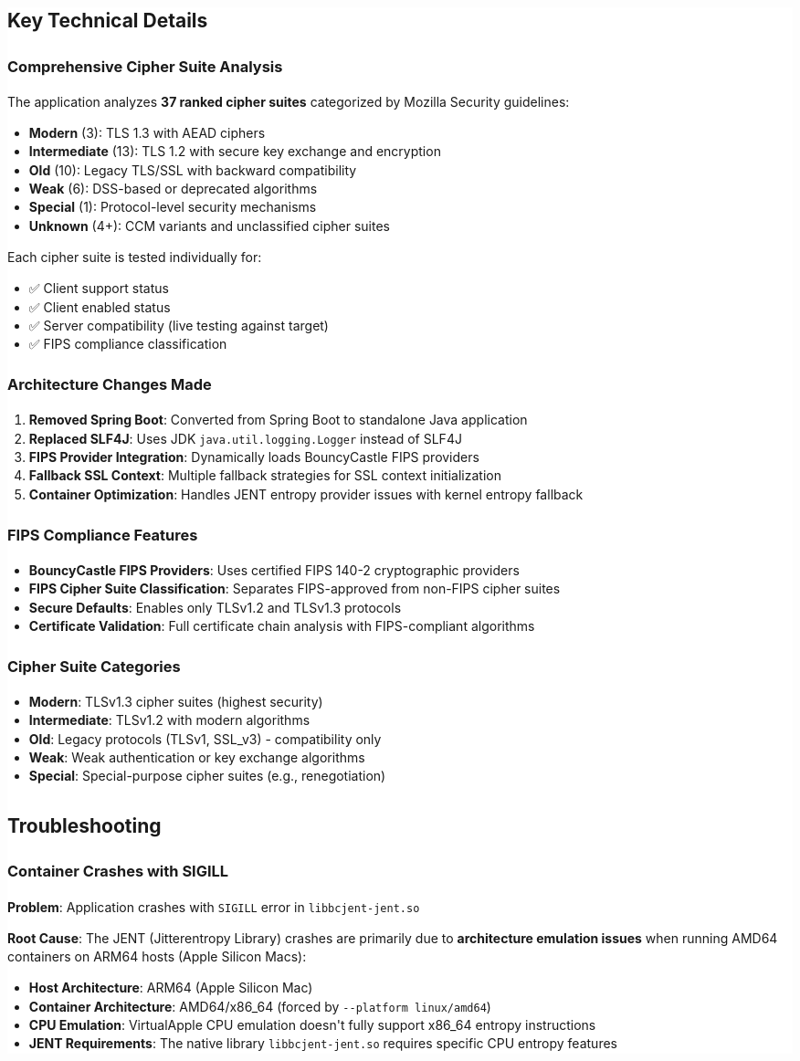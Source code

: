 ## Key Technical Details

### Comprehensive Cipher Suite Analysis
The application analyzes **37 ranked cipher suites** categorized by Mozilla Security guidelines:
- **Modern** (3): TLS 1.3 with AEAD ciphers
- **Intermediate** (13): TLS 1.2 with secure key exchange and encryption
- **Old** (10): Legacy TLS/SSL with backward compatibility  
- **Weak** (6): DSS-based or deprecated algorithms
- **Special** (1): Protocol-level security mechanisms
- **Unknown** (4+): CCM variants and unclassified cipher suites

Each cipher suite is tested individually for:
- ✅ Client support status
- ✅ Client enabled status  
- ✅ Server compatibility (live testing against target)
- ✅ FIPS compliance classification

### Architecture Changes Made
1. **Removed Spring Boot**: Converted from Spring Boot to standalone Java application
2. **Replaced SLF4J**: Uses JDK `java.util.logging.Logger` instead of SLF4J
3. **FIPS Provider Integration**: Dynamically loads BouncyCastle FIPS providers
4. **Fallback SSL Context**: Multiple fallback strategies for SSL context initialization
5. **Container Optimization**: Handles JENT entropy provider issues with kernel entropy fallback

### FIPS Compliance Features
- **BouncyCastle FIPS Providers**: Uses certified FIPS 140-2 cryptographic providers
- **FIPS Cipher Suite Classification**: Separates FIPS-approved from non-FIPS cipher suites
- **Secure Defaults**: Enables only TLSv1.2 and TLSv1.3 protocols
- **Certificate Validation**: Full certificate chain analysis with FIPS-compliant algorithms

### Cipher Suite Categories
- **Modern**: TLSv1.3 cipher suites (highest security)
- **Intermediate**: TLSv1.2 with modern algorithms
- **Old**: Legacy protocols (TLSv1, SSL_v3) - compatibility only
- **Weak**: Weak authentication or key exchange algorithms
- **Special**: Special-purpose cipher suites (e.g., renegotiation)

## Troubleshooting

### Container Crashes with SIGILL
**Problem**: Application crashes with `SIGILL` error in `libbcjent-jent.so`

**Root Cause**: The JENT (Jitterentropy Library) crashes are primarily due to **architecture emulation issues** when running AMD64 containers on ARM64 hosts (Apple Silicon Macs):

- **Host Architecture**: ARM64 (Apple Silicon Mac)
- **Container Architecture**: AMD64/x86_64 (forced by `--platform linux/amd64`)
- **CPU Emulation**: VirtualApple CPU emulation doesn't fully support x86_64 entropy instructions
- **JENT Requirements**: The native library `libbcjent-jent.so` requires specific CPU entropy features
